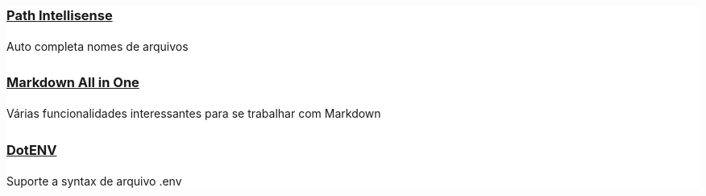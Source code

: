 ### [Path Intellisense](https://marketplace.visualstudio.com/items?itemName=christian-kohler.path-intellisense)

Auto completa nomes de arquivos

### [Markdown All in One](https://marketplace.visualstudio.com/items?itemName=yzhang.markdown-all-in-one)

Várias funcionalidades interessantes para se trabalhar com Markdown

### [DotENV](https://marketplace.visualstudio.com/items?itemName=mikestead.dotenv)

Suporte a syntax de arquivo .env
